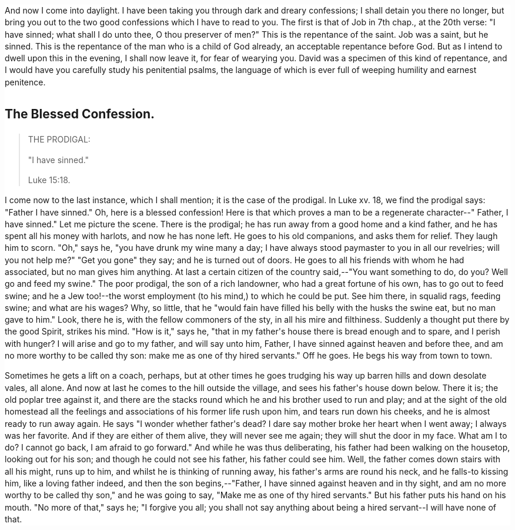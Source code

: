 And now I come into daylight. I have been taking you through dark and dreary confessions; I shall detain you there no longer, but bring you out to the two good confessions which I have to read to you. The first is that of Job in 7th chap., at the 20th verse: "I have sinned; what shall I do unto thee, O thou preserver of men?" This is the repentance of the saint. Job was a saint, but he sinned. This is the repentance of the man who is a child of God already, an acceptable repentance before God. But as I intend to dwell upon this in the evening, I shall now leave it, for fear of wearying you. David was a specimen of this kind of repentance, and I would have you carefully study his penitential psalms, the language of which is ever full of weeping humility and earnest penitence.

## The Blessed Confession.

> THE PRODIGAL:
> 
> "I have sinned."
> 
> Luke 15:18.

I come now to the last instance, which I shall mention; it is the case of the prodigal. In Luke xv. 18, we find the prodigal says: "Father I have sinned." Oh, here is a blessed confession! Here is that which proves a man to be a regenerate character--" Father, I have sinned." Let me picture the scene. There is the prodigal; he has run away from a good home and a kind father, and he has spent all his money with harlots, and now he has none left. He goes to his old companions, and asks them for relief. They laugh him to scorn. "Oh," says he, "you have drunk my wine many a day; I have always stood paymaster to you in all our revelries; will you not help me?" "Get you gone" they say; and he is turned out of doors. He goes to all his friends with whom he had associated, but no man gives him anything. At last a certain citizen of the country said,--"You want something to do, do you? Well go and feed my swine." The poor prodigal, the son of a rich landowner, who had a great fortune of his own, has to go out to feed swine; and he a Jew too!--the worst employment (to his mind,) to which he could be put. See him there, in squalid rags, feeding swine; and what are his wages? Why, so little, that he "would fain have filled his belly with the husks the swine eat, but no man gave to him." Look, there he is, with the fellow commoners of the sty, in all his mire and filthiness. Suddenly a thought put there by the good Spirit, strikes his mind. "How is it," says he, "that in my father's house there is bread enough and to spare, and I perish with hunger? I will arise and go to my father, and will say unto him, Father, I have sinned against heaven and before thee, and am no more worthy to be called thy son: make me as one of thy hired servants." Off he goes. He begs his way from town to town. 

Sometimes he gets a lift on a coach, perhaps, but at other times he goes trudging his way up barren hills and down desolate vales, all alone. And now at last he comes to the hill outside the village, and sees his father's house down below. There it is; the old poplar tree against it, and there are the stacks round which he and his brother used to run and play; and at the sight of the old homestead all the feelings and associations of his former life rush upon him, and tears run down his cheeks, and he is almost ready to run away again. He says "I wonder whether father's dead? I dare say mother broke her heart when I went away; I always was her favorite. And if they are either of them alive, they will never see me again; they will shut the door in my face. What am I to do? I cannot go back, I am afraid to go forward." And while he was thus deliberating, his father had been walking on the housetop, looking out for his son; and though he could not see his father, his father could see him. Well, the father comes down stairs with all his might, runs up to him, and whilst he is thinking of running away, his father's arms are round his neck, and he falls-to kissing him, like a loving father indeed, and then the son begins,--"Father, I have sinned against heaven and in thy sight, and am no more worthy to be called thy son," and he was going to say, "Make me as one of thy hired servants." But his father puts his hand on his mouth. "No more of that," says he; "I forgive you all; you shall not say anything about being a hired servant--I will have none of that. 
